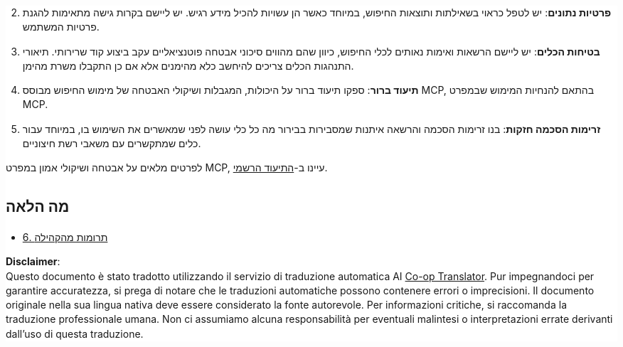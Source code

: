 2. **פרטיות נתונים**: יש לטפל כראוי בשאילתות ותוצאות החיפוש, במיוחד כאשר הן עשויות להכיל מידע רגיש. יש ליישם בקרות גישה מתאימות להגנת פרטיות המשתמש.

3. **בטיחות הכלים**: יש ליישם הרשאות ואימות נאותים לכלי החיפוש, כיוון שהם מהווים סיכוני אבטחה פוטנציאליים עקב ביצוע קוד שרירותי. תיאורי התנהגות הכלים צריכים להיחשב כלא מהימנים אלא אם כן התקבלו משרת מהימן.

4. **תיעוד ברור**: ספקו תיעוד ברור על היכולות, המגבלות ושיקולי האבטחה של מימוש החיפוש מבוסס MCP, בהתאם להנחיות המימוש שבמפרט MCP.

5. **זרימות הסכמה חזקות**: בנו זרימות הסכמה והרשאה איתנות שמסבירות בבירור מה כל כלי עושה לפני שמאשרים את השימוש בו, במיוחד עבור כלים שמתקשרים עם משאבי רשת חיצוניים.

לפרטים מלאים על אבטחה ושיקולי אמון במפרט MCP, עיינו ב-[התיעוד הרשמי](https://modelcontextprotocol.io/specification/2025-03-26#security-and-trust-%26-safety).

## מה הלאה

- [6. תרומות מהקהילה](../../06-CommunityContributions/README.md)

**Disclaimer**:  
Questo documento è stato tradotto utilizzando il servizio di traduzione automatica AI [Co-op Translator](https://github.com/Azure/co-op-translator). Pur impegnandoci per garantire accuratezza, si prega di notare che le traduzioni automatiche possono contenere errori o imprecisioni. Il documento originale nella sua lingua nativa deve essere considerato la fonte autorevole. Per informazioni critiche, si raccomanda la traduzione professionale umana. Non ci assumiamo alcuna responsabilità per eventuali malintesi o interpretazioni errate derivanti dall’uso di questa traduzione.